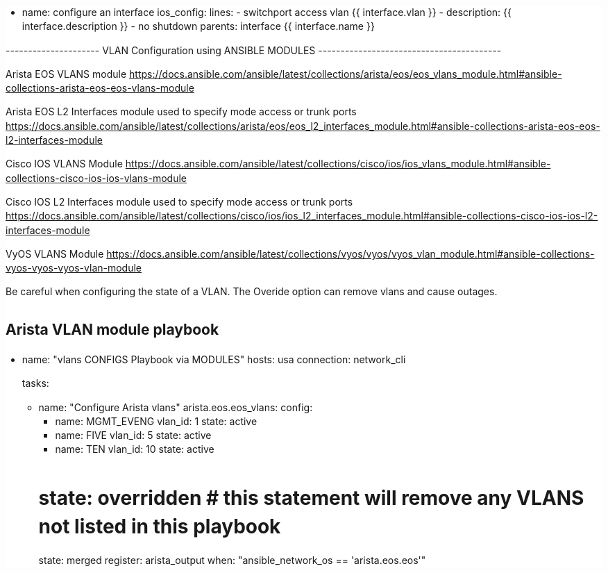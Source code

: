 - name: configure an interface
  ios_config:
    lines:
      - switchport access vlan {{ interface.vlan }}
      - description: {{ interface.description }}
      - no shutdown
  parents: interface {{ interface.name }}

--------------------- VLAN Configuration using ANSIBLE MODULES  -----------------------------------------


Arista EOS VLANS module
https://docs.ansible.com/ansible/latest/collections/arista/eos/eos_vlans_module.html#ansible-collections-arista-eos-eos-vlans-module

Arista EOS L2 Interfaces module used to specify mode access or trunk ports
https://docs.ansible.com/ansible/latest/collections/arista/eos/eos_l2_interfaces_module.html#ansible-collections-arista-eos-eos-l2-interfaces-module

Cisco IOS VLANS Module
https://docs.ansible.com/ansible/latest/collections/cisco/ios/ios_vlans_module.html#ansible-collections-cisco-ios-ios-vlans-module

Cisco IOS L2 Interfaces module used to specify mode access or trunk ports
https://docs.ansible.com/ansible/latest/collections/cisco/ios/ios_l2_interfaces_module.html#ansible-collections-cisco-ios-ios-l2-interfaces-module

VyOS VLANS Module
https://docs.ansible.com/ansible/latest/collections/vyos/vyos/vyos_vlan_module.html#ansible-collections-vyos-vyos-vyos-vlan-module



Be careful when configuring the state of a VLAN.  The Overide option can remove vlans and cause outages.

Arista VLAN module playbook
---

- name: "vlans CONFIGS Playbook via MODULES"
  hosts: usa
  connection: network_cli

  tasks:
    - name: "Configure Arista vlans"
      arista.eos.eos_vlans:
        config:
        - name: MGMT_EVENG
          vlan_id: 1
          state: active
        - name: FIVE
          vlan_id: 5
          state: active
        - name: TEN
          vlan_id: 10
          state: active
        # state: overridden  # this statement will remove any VLANS not listed in this playbook
         state: merged
      register: arista_output
      when: "ansible_network_os == 'arista.eos.eos'"
 